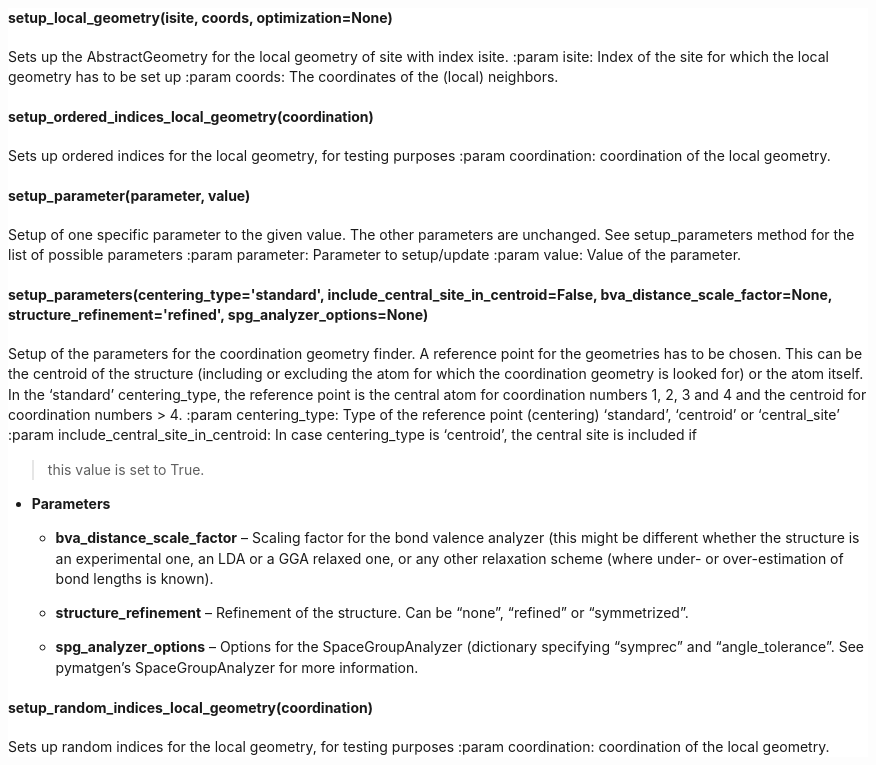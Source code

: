 
#### setup_local_geometry(isite, coords, optimization=None)
Sets up the AbstractGeometry for the local geometry of site with index isite.
:param isite: Index of the site for which the local geometry has to be set up
:param coords: The coordinates of the (local) neighbors.


#### setup_ordered_indices_local_geometry(coordination)
Sets up ordered indices for the local geometry, for testing purposes
:param coordination: coordination of the local geometry.


#### setup_parameter(parameter, value)
Setup of one specific parameter to the given value. The other parameters are unchanged. See setup_parameters
method for the list of possible parameters
:param parameter: Parameter to setup/update
:param value: Value of the parameter.


#### setup_parameters(centering_type='standard', include_central_site_in_centroid=False, bva_distance_scale_factor=None, structure_refinement='refined', spg_analyzer_options=None)
Setup of the parameters for the coordination geometry finder. A reference point for the geometries has to be
chosen. This can be the centroid of the structure (including or excluding the atom for which the coordination
geometry is looked for) or the atom itself. In the ‘standard’ centering_type, the reference point is the central
atom for coordination numbers 1, 2, 3 and 4 and the centroid for coordination numbers > 4.
:param centering_type: Type of the reference point (centering) ‘standard’, ‘centroid’ or ‘central_site’
:param include_central_site_in_centroid: In case centering_type is ‘centroid’, the central site is included if

> this value is set to True.


* **Parameters**


    * **bva_distance_scale_factor** – Scaling factor for the bond valence analyzer (this might be different whether
    the structure is an experimental one, an LDA or a GGA relaxed one, or any other relaxation scheme (where
    under- or over-estimation of bond lengths is known).


    * **structure_refinement** – Refinement of the structure. Can be “none”, “refined” or “symmetrized”.


    * **spg_analyzer_options** – Options for the SpaceGroupAnalyzer (dictionary specifying “symprec”
    and “angle_tolerance”. See pymatgen’s SpaceGroupAnalyzer for more information.



#### setup_random_indices_local_geometry(coordination)
Sets up random indices for the local geometry, for testing purposes
:param coordination: coordination of the local geometry.
